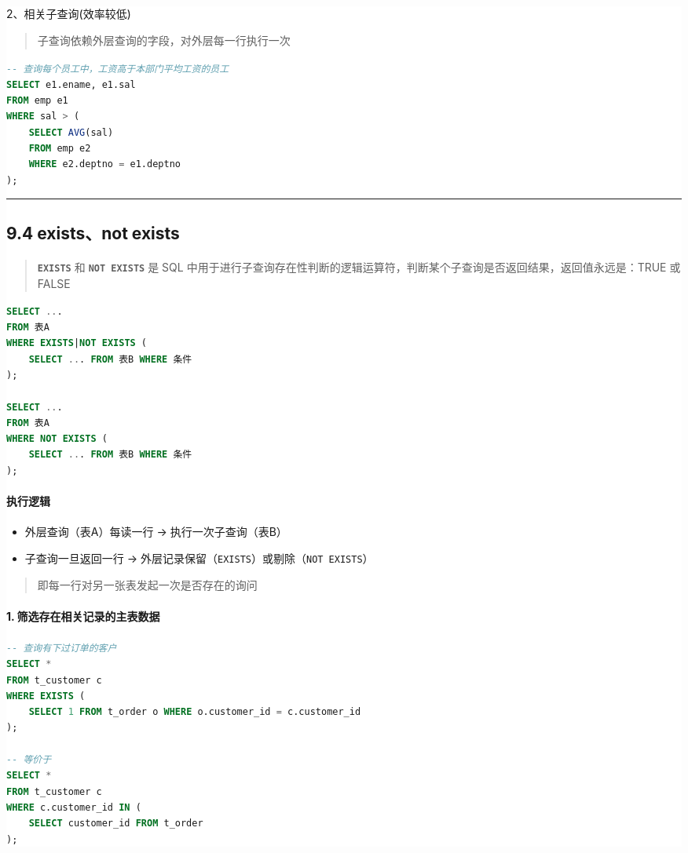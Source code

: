 2、相关子查询(效率较低)

>子查询依赖外层查询的字段，对外层每一行执行一次

```sql
-- 查询每个员工中，工资高于本部门平均工资的员工
SELECT e1.ename, e1.sal
FROM emp e1
WHERE sal > (
    SELECT AVG(sal)
    FROM emp e2
    WHERE e2.deptno = e1.deptno
);
```

****
## 9.4 exists、not exists

>**`EXISTS`** 和 **`NOT EXISTS`** 是 SQL 中用于进行子查询存在性判断的逻辑运算符，判断某个子查询是否返回结果，返回值永远是：TRUE 或 FALSE

```sql
SELECT ... 
FROM 表A
WHERE EXISTS|NOT EXISTS (
    SELECT ... FROM 表B WHERE 条件
);

SELECT ... 
FROM 表A
WHERE NOT EXISTS (
    SELECT ... FROM 表B WHERE 条件
);
```

#### 执行逻辑

- 外层查询（表A）每读一行 -> 执行一次子查询（表B）

- 子查询一旦返回一行 -> 外层记录保留（`EXISTS`）或剔除（`NOT EXISTS`）

>即每一行对另一张表发起一次是否存在的询问

#### 1. 筛选存在相关记录的主表数据

```sql
-- 查询有下过订单的客户
SELECT * 
FROM t_customer c
WHERE EXISTS (
    SELECT 1 FROM t_order o WHERE o.customer_id = c.customer_id
);

-- 等价于
SELECT * 
FROM t_customer c
WHERE c.customer_id IN (
    SELECT customer_id FROM t_order
);
```
